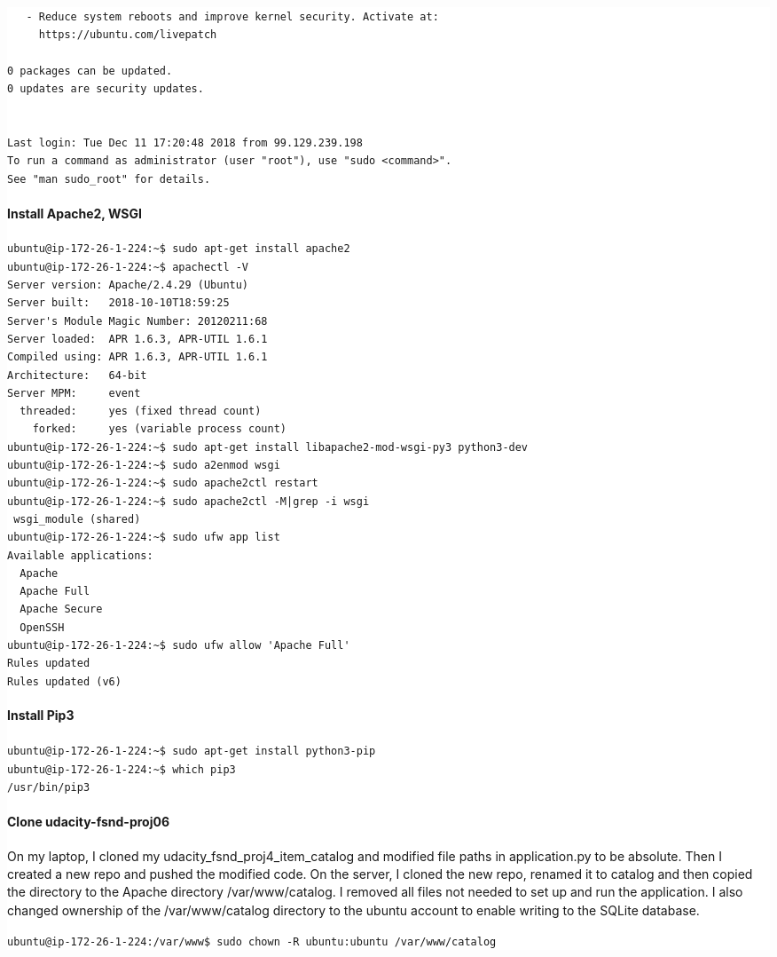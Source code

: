 ```
   - Reduce system reboots and improve kernel security. Activate at:
     https://ubuntu.com/livepatch

0 packages can be updated.
0 updates are security updates.


Last login: Tue Dec 11 17:20:48 2018 from 99.129.239.198
To run a command as administrator (user "root"), use "sudo <command>".
See "man sudo_root" for details.
```

#### Install Apache2, WSGI
```
ubuntu@ip-172-26-1-224:~$ sudo apt-get install apache2
ubuntu@ip-172-26-1-224:~$ apachectl -V
Server version: Apache/2.4.29 (Ubuntu)
Server built:   2018-10-10T18:59:25
Server's Module Magic Number: 20120211:68
Server loaded:  APR 1.6.3, APR-UTIL 1.6.1
Compiled using: APR 1.6.3, APR-UTIL 1.6.1
Architecture:   64-bit
Server MPM:     event
  threaded:     yes (fixed thread count)
    forked:     yes (variable process count)
ubuntu@ip-172-26-1-224:~$ sudo apt-get install libapache2-mod-wsgi-py3 python3-dev
ubuntu@ip-172-26-1-224:~$ sudo a2enmod wsgi
ubuntu@ip-172-26-1-224:~$ sudo apache2ctl restart 
ubuntu@ip-172-26-1-224:~$ sudo apache2ctl -M|grep -i wsgi
 wsgi_module (shared)
ubuntu@ip-172-26-1-224:~$ sudo ufw app list
Available applications:
  Apache
  Apache Full
  Apache Secure
  OpenSSH
ubuntu@ip-172-26-1-224:~$ sudo ufw allow 'Apache Full'
Rules updated
Rules updated (v6)
```

#### Install Pip3
```
ubuntu@ip-172-26-1-224:~$ sudo apt-get install python3-pip
ubuntu@ip-172-26-1-224:~$ which pip3
/usr/bin/pip3
```

#### Clone udacity-fsnd-proj06
On my laptop, I cloned my udacity_fsnd_proj4_item_catalog and modified file paths in application.py to be absolute. Then I created a new repo and pushed the modified code.
On the server, I cloned the new repo, renamed it to catalog  and then copied the directory to the Apache directory  /var/www/catalog.  I removed all files not needed to set up and run the application. I also changed ownership of the /var/www/catalog directory to the ubuntu account to enable writing to the SQLite database. 
```
ubuntu@ip-172-26-1-224:/var/www$ sudo chown -R ubuntu:ubuntu /var/www/catalog
```
